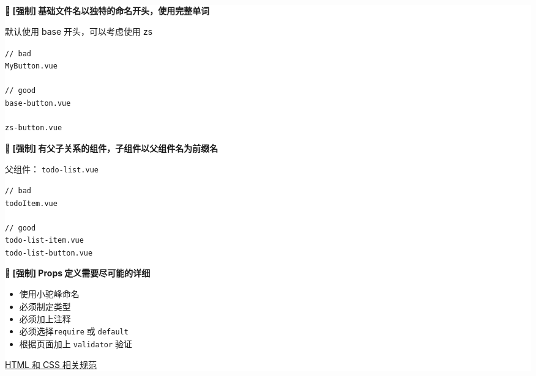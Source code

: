 **💪 [强制] 基础文件名以独特的命名开头，使用完整单词**

默认使用 base 开头，可以考虑使用 zs

```
// bad
MyButton.vue

// good
base-button.vue

zs-button.vue
```

**💪 [强制] 有父子关系的组件，子组件以父组件名为前缀名**

父组件： `todo-list.vue`

```
// bad
todoItem.vue

// good
todo-list-item.vue
todo-list-button.vue
```

**💪 [强制] Props 定义需要尽可能的详细**

- 使用小驼峰命名
- 必须制定类型
- 必须加上注释
- 必须选择`require` 或 `default`
- 根据页面加上 `validator` 验证

[HTML 和 CSS 相关规范](https://www.wolai.com/we7DgvRR2h7XUk2tdFuLKk)


  [getKey("enabled")]: true,